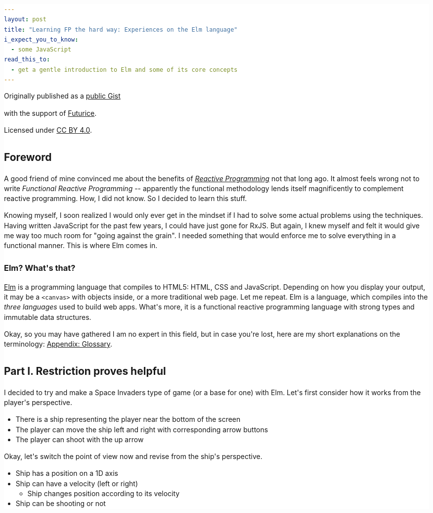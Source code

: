 ```yaml
---
layout: post
title: "Learning FP the hard way: Experiences on the Elm language"
i_expect_you_to_know:
  - some JavaScript
read_this_to:
  - get a gentle introduction to Elm and some of its core concepts
---
```


Originally published as a [public Gist](https://gist.github.com/ohanhi/0d3d83cf3f0d7bbea9db)

with the support of [Futurice](http://futurice.com/).

Licensed under [CC BY 4.0](https://creativecommons.org/licenses/by/4.0/).


## Foreword

A good friend of mine convinced me about the benefits of [_Reactive Programming_](https://gist.github.com/staltz/868e7e9bc2a7b8c1f754) not that long ago. It almost feels wrong not to write _Functional Reactive Programming_ -- apparently the functional methodology lends itself magnificently to complement reactive programming. How, I did not know. So I decided to learn this stuff.

Knowing myself, I soon realized I would only ever get in the mindset if I had to solve some actual problems using the techniques. Having written JavaScript for the past few years, I could have just gone for RxJS. But again, I knew myself and felt it would give me way too much room for "going against the grain". I needed something that would enforce me to solve everything in a functional manner. This is where Elm comes in.

### Elm? What's that?

[Elm](http://elm-lang.org/) is a programming language that compiles to HTML5: HTML, CSS and JavaScript. Depending on how you display your output, it may be a `<canvas>` with objects inside, or a more traditional web page. Let me repeat. Elm is a language, which compiles into the _three languages_ used to build web apps. What's more, it is a functional reactive programming language with strong types and immutable data structures.

Okay, so you may have gathered I am no expert in this field, but in case you're lost, here are my short explanations on the terminology: [Appendix: Glossary](#appendix-glossary).


## Part I. Restriction proves helpful

I decided to try and make a Space Invaders type of game (or a base for one) with Elm. Let's first consider how it works from the player's perspective.
- There is a ship representing the player near the bottom of the screen
- The player can move the ship left and right with corresponding arrow buttons
- The player can shoot with the up arrow

Okay, let's switch the point of view now and revise from the ship's perspective.
- Ship has a position on a 1D axis
- Ship can have a velocity (left or right)
  - Ship changes position according to its velocity
- Ship can be shooting or not
